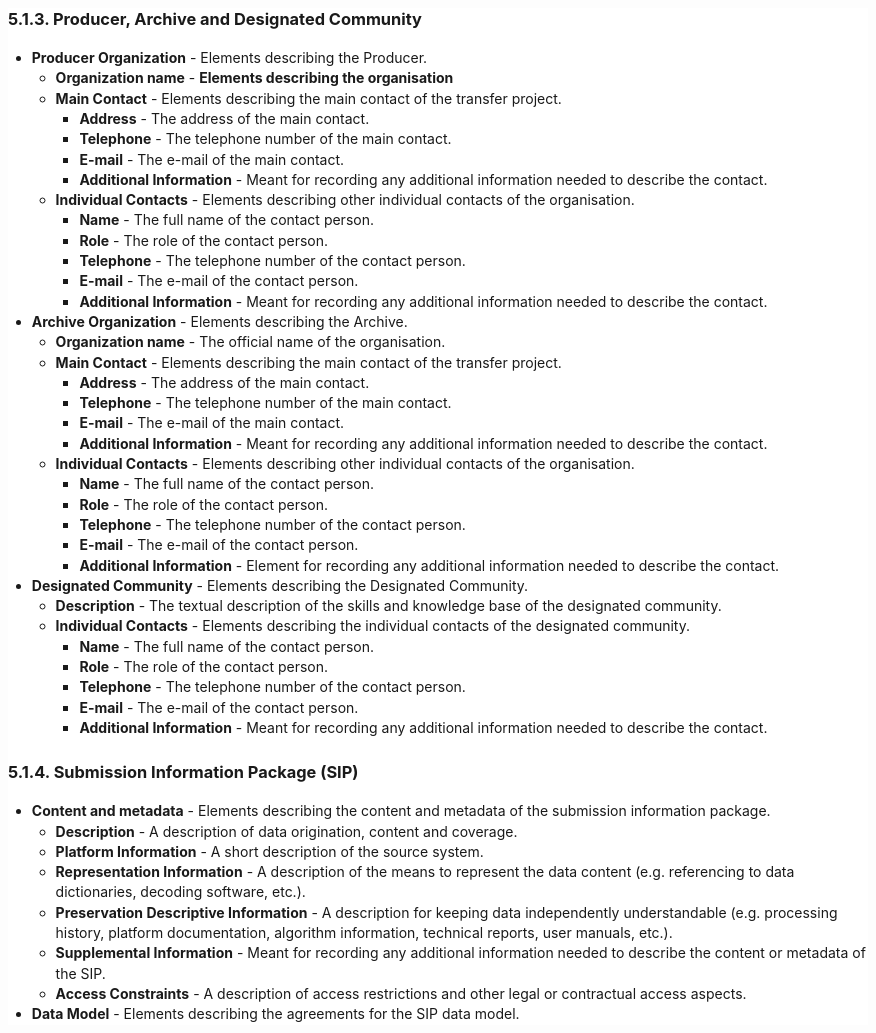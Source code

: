 
<a name="producerarchiveanddesignatedcommunity"></a>

### 5.1.3\. Producer, Archive and Designated Community

* **Producer Organization**	- Elements describing the Producer.
	* **Organization name** - **Elements describing the organisation**
	* **Main Contact** - Elements describing the main contact of the transfer project.
		* **Address** -	The address of the main contact.
		* **Telephone**	- The telephone number of the main contact.
		* **E-mail**	 - The e-mail of the main contact.
		* **Additional Information** - Meant for recording any additional information needed to describe the contact.
	* **Individual Contacts**	- Elements describing other individual contacts of the organisation.
		* **Name** - 	The full name of the contact person.
		* **Role**	 - The role of the contact person.
		* **Telephone**	- The telephone number of the contact person.
		* **E-mail** - The e-mail of the contact person.
		* **Additional Information** - Meant for recording any additional information needed to describe the contact.
* **Archive Organization** - Elements describing the Archive.
	* **Organization name** - The official name of the organisation.
	* **Main Contact** - Elements describing the main contact of the transfer project.
		* **Address** - The address of the main contact.
		* **Telephone**	 - The telephone number of the main contact.
		* **E-mail** - The e-mail of the main contact.
		* **Additional Information**	 - Meant for recording any additional information needed to describe the contact.
	* **Individual Contacts**	 - Elements describing other individual contacts of the organisation.
		* **Name** - The full name of the contact person.
		* **Role** - The role of the contact person.
		* **Telephone**	 - The telephone number of the contact person.
		* **E-mail** - 	The e-mail of the contact person.
		* **Additional Information**	 - Element for recording any additional information needed to describe the contact.
* **Designated Community** - Elements describing the Designated Community.
	* **Description** - The textual description of the skills and knowledge base of the designated community.
	* **Individual Contacts** - Elements describing the individual contacts of the designated community.
		* **Name** - The full name of the contact person.
		* **Role** - The role of the contact person.
		* **Telephone**	 - The telephone number of the contact person.
		* **E-mail**	 - The e-mail of the contact person.
		* **Additional Information**	 - Meant for recording any additional information needed to describe the contact.

<a name="submissioninformationpackagesip"></a>

### 5.1.4\. Submission Information Package (SIP)

* **Content and metadata** - Elements describing the content and metadata of the submission information package.
	* **Description** - A description of data origination, content and coverage.
	* **Platform Information** - A short description of the source system.
	* **Representation Information** - A description of the means to represent the data content (e.g. referencing to data dictionaries, decoding software, etc.).
	* **Preservation Descriptive Information** - A description for keeping data independently understandable (e.g. processing history, platform documentation, algorithm information, technical reports, user manuals, etc.).
	* **Supplemental Information** - Meant for recording any additional information needed to describe the content or metadata of the SIP.
	* **Access Constraints** - 	A description of access restrictions and other legal or contractual access aspects.
* **Data Model**  - 	Elements describing the agreements for the SIP data model.